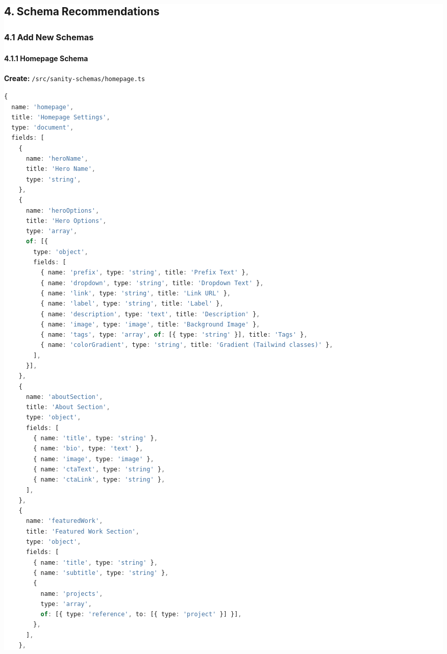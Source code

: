 
## 4. Schema Recommendations

### 4.1 Add New Schemas

#### 4.1.1 Homepage Schema

**Create:** `/src/sanity-schemas/homepage.ts`

```typescript
{
  name: 'homepage',
  title: 'Homepage Settings',
  type: 'document',
  fields: [
    {
      name: 'heroName',
      title: 'Hero Name',
      type: 'string',
    },
    {
      name: 'heroOptions',
      title: 'Hero Options',
      type: 'array',
      of: [{
        type: 'object',
        fields: [
          { name: 'prefix', type: 'string', title: 'Prefix Text' },
          { name: 'dropdown', type: 'string', title: 'Dropdown Text' },
          { name: 'link', type: 'string', title: 'Link URL' },
          { name: 'label', type: 'string', title: 'Label' },
          { name: 'description', type: 'text', title: 'Description' },
          { name: 'image', type: 'image', title: 'Background Image' },
          { name: 'tags', type: 'array', of: [{ type: 'string' }], title: 'Tags' },
          { name: 'colorGradient', type: 'string', title: 'Gradient (Tailwind classes)' },
        ],
      }],
    },
    {
      name: 'aboutSection',
      title: 'About Section',
      type: 'object',
      fields: [
        { name: 'title', type: 'string' },
        { name: 'bio', type: 'text' },
        { name: 'image', type: 'image' },
        { name: 'ctaText', type: 'string' },
        { name: 'ctaLink', type: 'string' },
      ],
    },
    {
      name: 'featuredWork',
      title: 'Featured Work Section',
      type: 'object',
      fields: [
        { name: 'title', type: 'string' },
        { name: 'subtitle', type: 'string' },
        {
          name: 'projects',
          type: 'array',
          of: [{ type: 'reference', to: [{ type: 'project' }] }],
        },
      ],
    },
```